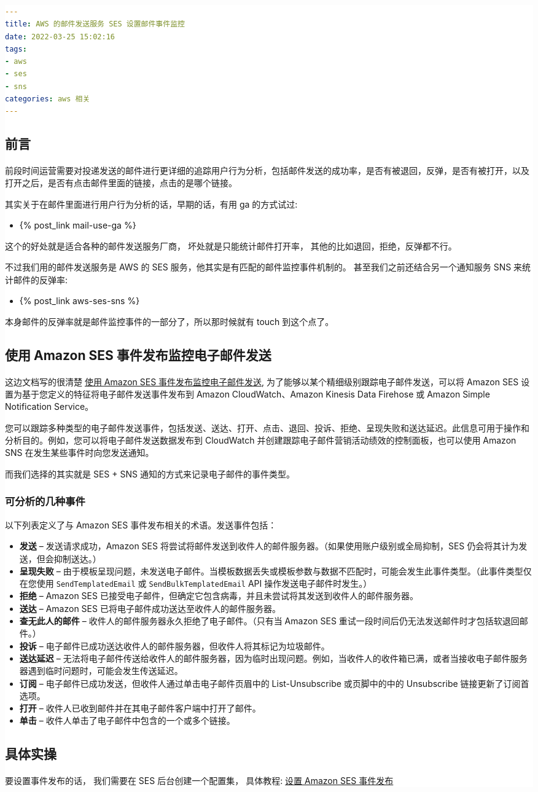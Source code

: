 ```yaml
---
title: AWS 的邮件发送服务 SES 设置邮件事件监控
date: 2022-03-25 15:02:16
tags: 
- aws
- ses
- sns
categories: aws 相关
---
```

## 前言
前段时间运营需要对投递发送的邮件进行更详细的追踪用户行为分析，包括邮件发送的成功率，是否有被退回，反弹，是否有被打开，以及打开之后，是否有点击邮件里面的链接，点击的是哪个链接。

其实关于在邮件里面进行用户行为分析的话，早期的话，有用 ga 的方式试过:
- {% post_link mail-use-ga %}

这个的好处就是适合各种的邮件发送服务厂商， 坏处就是只能统计邮件打开率， 其他的比如退回，拒绝，反弹都不行。

不过我们用的邮件发送服务是 AWS 的 SES 服务，他其实是有匹配的邮件监控事件机制的。 甚至我们之前还结合另一个通知服务 SNS 来统计邮件的反弹率:
- {% post_link aws-ses-sns %}

本身邮件的反弹率就是邮件监控事件的一部分了，所以那时候就有 touch 到这个点了。

## 使用 Amazon SES 事件发布监控电子邮件发送
这边文档写的很清楚 [使用 Amazon SES 事件发布监控电子邮件发送](https://docs.aws.amazon.com/zh_cn/ses/latest/dg/monitor-using-event-publishing.html), 为了能够以某个精细级别跟踪电子邮件发送，可以将 Amazon SES 设置为基于您定义的特征将电子邮件发送事件发布到 Amazon CloudWatch、Amazon Kinesis Data Firehose 或 Amazon Simple Notification Service。

您可以跟踪多种类型的电子邮件发送事件，包括发送、送达、打开、点击、退回、投诉、拒绝、呈现失败和送达延迟。此信息可用于操作和分析目的。例如，您可以将电子邮件发送数据发布到 CloudWatch 并创建跟踪电子邮件营销活动绩效的控制面板，也可以使用 Amazon SNS 在发生某些事件时向您发送通知。

而我们选择的其实就是 SES + SNS 通知的方式来记录电子邮件的事件类型。

### 可分析的几种事件
以下列表定义了与 Amazon SES 事件发布相关的术语。发送事件包括：
- **发送** – 发送请求成功，Amazon SES 将尝试将邮件发送到收件人的邮件服务器。（如果使用账户级别或全局抑制，SES 仍会将其计为发送，但会抑制送达。）
- **呈现失败** – 由于模板呈现问题，未发送电子邮件。当模板数据丢失或模板参数与数据不匹配时，可能会发生此事件类型。（此事件类型仅在您使用 `SendTemplatedEmail` 或 `SendBulkTemplatedEmail` API 操作发送电子邮件时发生。）
- **拒绝** – Amazon SES 已接受电子邮件，但确定它包含病毒，并且未尝试将其发送到收件人的邮件服务器。
- **送达** – Amazon SES 已将电子邮件成功送达至收件人的邮件服务器。
- **查无此人的邮件** – 收件人的邮件服务器永久拒绝了电子邮件。（只有当 Amazon SES 重试一段时间后仍无法发送邮件时才包括软退回邮件。）
- **投诉** – 电子邮件已成功送达收件人的邮件服务器，但收件人将其标记为垃圾邮件。
- **送达延迟** – 无法将电子邮件传送给收件人的邮件服务器，因为临时出现问题。例如，当收件人的收件箱已满，或者当接收电子邮件服务器遇到临时问题时，可能会发生传送延迟。
- **订阅** – 电子邮件已成功发送，但收件人通过单击电子邮件页眉中的 List-Unsubscribe 或页脚中的中的 Unsubscribe 链接更新了订阅首选项。
- **打开** – 收件人已收到邮件并在其电子邮件客户端中打开了邮件。
- **单击** – 收件人单击了电子邮件中包含的一个或多个链接。

## 具体实操
要设置事件发布的话， 我们需要在 SES 后台创建一个配置集， 具体教程: [设置 Amazon SES 事件发布](https://docs.aws.amazon.com/zh_cn/ses/latest/dg/monitor-sending-using-event-publishing-setup.html)
